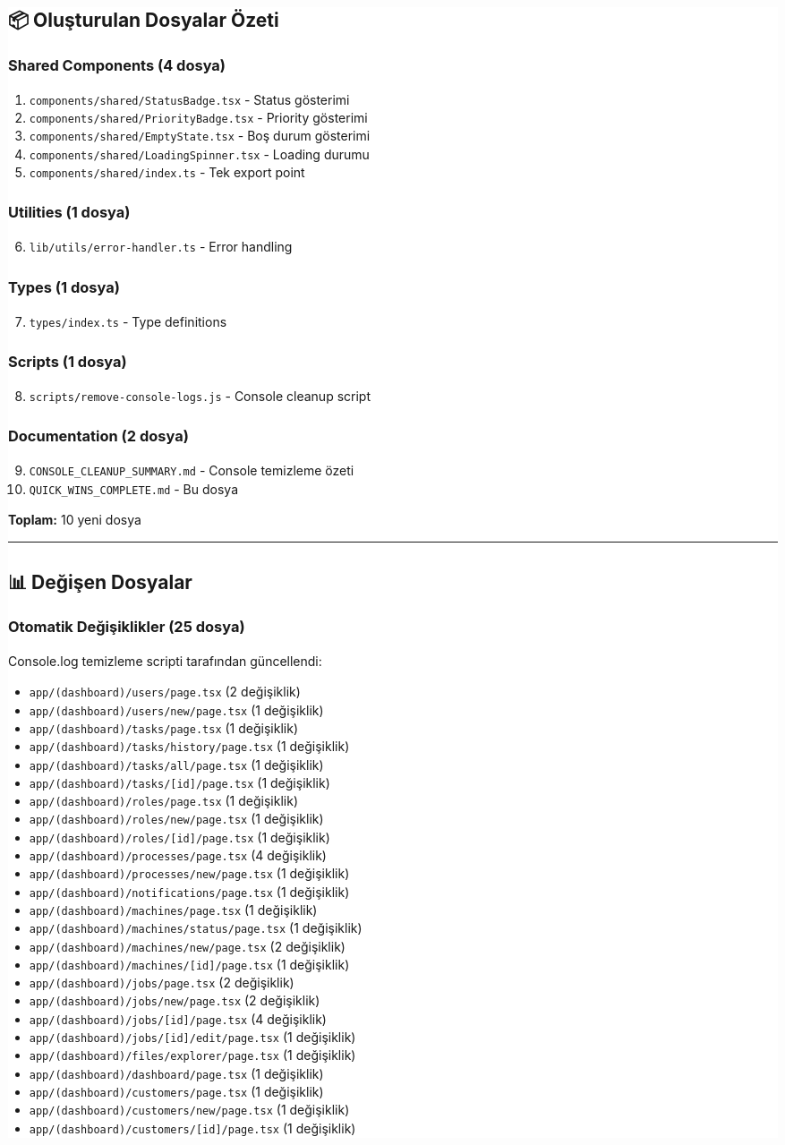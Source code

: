 
## 📦 Oluşturulan Dosyalar Özeti

### Shared Components (4 dosya)
1. `components/shared/StatusBadge.tsx` - Status gösterimi
2. `components/shared/PriorityBadge.tsx` - Priority gösterimi
3. `components/shared/EmptyState.tsx` - Boş durum gösterimi
4. `components/shared/LoadingSpinner.tsx` - Loading durumu
5. `components/shared/index.ts` - Tek export point

### Utilities (1 dosya)
6. `lib/utils/error-handler.ts` - Error handling

### Types (1 dosya)
7. `types/index.ts` - Type definitions

### Scripts (1 dosya)
8. `scripts/remove-console-logs.js` - Console cleanup script

### Documentation (2 dosya)
9. `CONSOLE_CLEANUP_SUMMARY.md` - Console temizleme özeti
10. `QUICK_WINS_COMPLETE.md` - Bu dosya

**Toplam:** 10 yeni dosya

---

## 📊 Değişen Dosyalar

### Otomatik Değişiklikler (25 dosya)
Console.log temizleme scripti tarafından güncellendi:
- `app/(dashboard)/users/page.tsx` (2 değişiklik)
- `app/(dashboard)/users/new/page.tsx` (1 değişiklik)
- `app/(dashboard)/tasks/page.tsx` (1 değişiklik)
- `app/(dashboard)/tasks/history/page.tsx` (1 değişiklik)
- `app/(dashboard)/tasks/all/page.tsx` (1 değişiklik)
- `app/(dashboard)/tasks/[id]/page.tsx` (1 değişiklik)
- `app/(dashboard)/roles/page.tsx` (1 değişiklik)
- `app/(dashboard)/roles/new/page.tsx` (1 değişiklik)
- `app/(dashboard)/roles/[id]/page.tsx` (1 değişiklik)
- `app/(dashboard)/processes/page.tsx` (4 değişiklik)
- `app/(dashboard)/processes/new/page.tsx` (1 değişiklik)
- `app/(dashboard)/notifications/page.tsx` (1 değişiklik)
- `app/(dashboard)/machines/page.tsx` (1 değişiklik)
- `app/(dashboard)/machines/status/page.tsx` (1 değişiklik)
- `app/(dashboard)/machines/new/page.tsx` (2 değişiklik)
- `app/(dashboard)/machines/[id]/page.tsx` (1 değişiklik)
- `app/(dashboard)/jobs/page.tsx` (2 değişiklik)
- `app/(dashboard)/jobs/new/page.tsx` (2 değişiklik)
- `app/(dashboard)/jobs/[id]/page.tsx` (4 değişiklik)
- `app/(dashboard)/jobs/[id]/edit/page.tsx` (1 değişiklik)
- `app/(dashboard)/files/explorer/page.tsx` (1 değişiklik)
- `app/(dashboard)/dashboard/page.tsx` (1 değişiklik)
- `app/(dashboard)/customers/page.tsx` (1 değişiklik)
- `app/(dashboard)/customers/new/page.tsx` (1 değişiklik)
- `app/(dashboard)/customers/[id]/page.tsx` (1 değişiklik)
